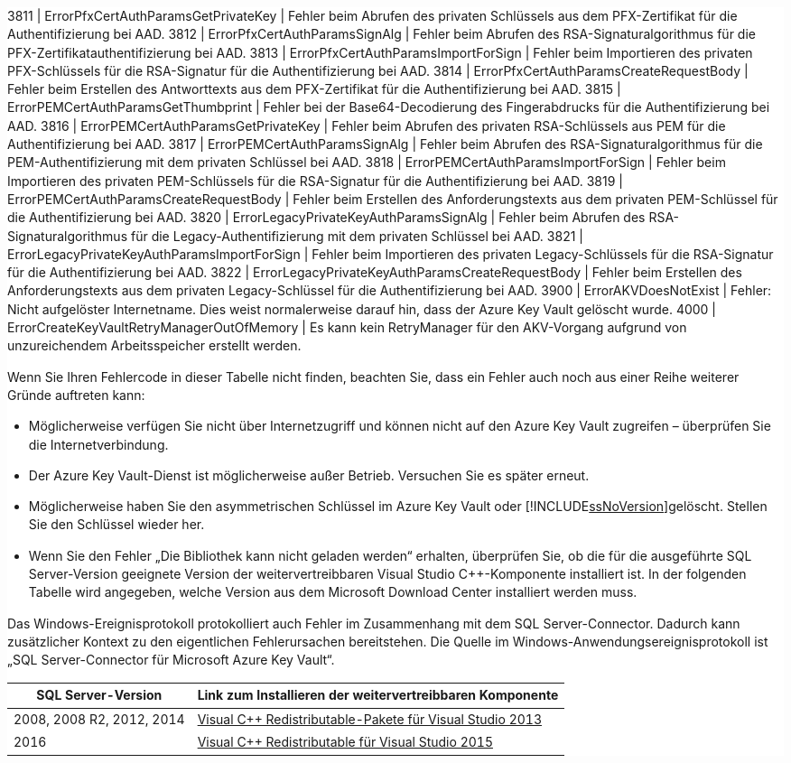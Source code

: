3811 | ErrorPfxCertAuthParamsGetPrivateKey | Fehler beim Abrufen des privaten Schlüssels aus dem PFX-Zertifikat für die Authentifizierung bei AAD.
3812 | ErrorPfxCertAuthParamsSignAlg | Fehler beim Abrufen des RSA-Signaturalgorithmus für die PFX-Zertifikatauthentifizierung bei AAD.
3813 | ErrorPfxCertAuthParamsImportForSign | Fehler beim Importieren des privaten PFX-Schlüssels für die RSA-Signatur für die Authentifizierung bei AAD.
3814 | ErrorPfxCertAuthParamsCreateRequestBody | Fehler beim Erstellen des Antworttexts aus dem PFX-Zertifikat für die Authentifizierung bei AAD.
3815 | ErrorPEMCertAuthParamsGetThumbprint | Fehler bei der Base64-Decodierung des Fingerabdrucks für die Authentifizierung bei AAD.
3816 | ErrorPEMCertAuthParamsGetPrivateKey | Fehler beim Abrufen des privaten RSA-Schlüssels aus PEM für die Authentifizierung bei AAD.
3817 | ErrorPEMCertAuthParamsSignAlg | Fehler beim Abrufen des RSA-Signaturalgorithmus für die PEM-Authentifizierung mit dem privaten Schlüssel bei AAD.
3818 | ErrorPEMCertAuthParamsImportForSign | Fehler beim Importieren des privaten PEM-Schlüssels für die RSA-Signatur für die Authentifizierung bei AAD.
3819 | ErrorPEMCertAuthParamsCreateRequestBody | Fehler beim Erstellen des Anforderungstexts aus dem privaten PEM-Schlüssel für die Authentifizierung bei AAD.
3820 | ErrorLegacyPrivateKeyAuthParamsSignAlg | Fehler beim Abrufen des RSA-Signaturalgorithmus für die Legacy-Authentifizierung mit dem privaten Schlüssel bei AAD.
3821 | ErrorLegacyPrivateKeyAuthParamsImportForSign | Fehler beim Importieren des privaten Legacy-Schlüssels für die RSA-Signatur für die Authentifizierung bei AAD.
3822 | ErrorLegacyPrivateKeyAuthParamsCreateRequestBody        | Fehler beim Erstellen des Anforderungstexts aus dem privaten Legacy-Schlüssel für die Authentifizierung bei AAD.
3900 | ErrorAKVDoesNotExist | Fehler: Nicht aufgelöster Internetname. Dies weist normalerweise darauf hin, dass der Azure Key Vault gelöscht wurde.
4000 | ErrorCreateKeyVaultRetryManagerOutOfMemory | Es kann kein RetryManager für den AKV-Vorgang aufgrund von unzureichendem Arbeitsspeicher erstellt werden.

Wenn Sie Ihren Fehlercode in dieser Tabelle nicht finden, beachten Sie, dass ein Fehler auch noch aus einer Reihe weiterer Gründe auftreten kann:
  
- Möglicherweise verfügen Sie nicht über Internetzugriff und können nicht auf den Azure Key Vault zugreifen – überprüfen Sie die Internetverbindung.  
  
- Der Azure Key Vault-Dienst ist möglicherweise außer Betrieb. Versuchen Sie es später erneut.  
  
- Möglicherweise haben Sie den asymmetrischen Schlüssel im Azure Key Vault oder [!INCLUDE[ssNoVersion](../../../includes/ssnoversion-md.md)]gelöscht. Stellen Sie den Schlüssel wieder her.  
  
- Wenn Sie den Fehler „Die Bibliothek kann nicht geladen werden“ erhalten, überprüfen Sie, ob die für die ausgeführte SQL Server-Version geeignete Version der weitervertreibbaren Visual Studio C++-Komponente installiert ist. In der folgenden Tabelle wird angegeben, welche Version aus dem Microsoft Download Center installiert werden muss.

Das Windows-Ereignisprotokoll protokolliert auch Fehler im Zusammenhang mit dem SQL Server-Connector. Dadurch kann zusätzlicher Kontext zu den eigentlichen Fehlerursachen bereitstehen. Die Quelle im Windows-Anwendungsereignisprotokoll ist „SQL Server-Connector für Microsoft Azure Key Vault“.
  
SQL Server-Version  |Link zum Installieren der weitervertreibbaren Komponente
---------|---------
2008, 2008 R2, 2012, 2014 | [Visual C++ Redistributable-Pakete für Visual Studio 2013](https://www.microsoft.com/download/details.aspx?id=40784)
2016 | [Visual C++ Redistributable für Visual Studio 2015](https://www.microsoft.com/download/details.aspx?id=48145)
  